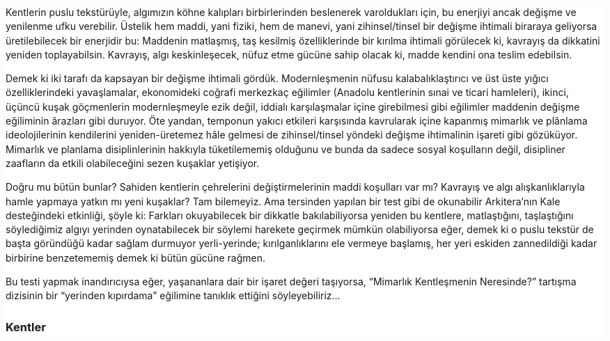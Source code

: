 <p>Kentlerin puslu tekstürüyle, algımızın köhne kalıpları birbirlerinden beslenerek varoldukları için, bu enerjiyi ancak değişme ve yenilenme ufku verebilir. Üstelik hem maddi, yani fiziki, hem de manevi, yani zihinsel/tinsel bir değişme ihtimali biraraya geliyorsa üretilebilecek bir enerjidir bu: Maddenin matlaşmış, taş kesilmiş özelliklerinde bir kırılma ihtimali görülecek ki, kavrayış da dikkatini yeniden toplayabilsin. Kavrayış, algı keskinleşecek, nüfuz etme gücüne sahip olacak ki, madde kendini ona teslim edebilsin. </p>
<p>Demek ki iki tarafı da kapsayan bir değişme ihtimali gördük. Modernleşmenin nüfusu kalabalıklaştırıcı ve üst üste yığıcı özelliklerindeki yavaşlamalar, ekonomideki coğrafi merkezkaç eğilimler (Anadolu kentlerinin sınai ve ticari hamleleri), ikinci, üçüncü kuşak göçmenlerin modernleşmeyle ezik değil, iddialı karşılaşmalar içine girebilmesi gibi eğilimler maddenin değişme eğiliminin ârazları gibi duruyor. Öte yandan, temponun yakıcı etkileri karşısında kavrularak içine kapanmış mimarlık ve plânlama ideolojilerinin kendilerini yeniden-üretemez hâle gelmesi de zihinsel/tinsel yöndeki değişme ihtimalinin işareti gibi gözüküyor. Mimarlık ve planlama disiplinlerinin hakkıyla tüketilememiş olduğunu ve bunda da sadece sosyal koşulların değil, disipliner zaafların da etkili olabileceğini sezen kuşaklar yetişiyor.</p>
<p>Doğru mu bütün bunlar? Sahiden kentlerin çehrelerini değiştirmelerinin maddi koşulları var mı? Kavrayış ve algı alışkanlıklarıyla hamle yapmaya yatkın mı yeni kuşaklar? Tam bilemeyiz. Ama tersinden yapılan bir test gibi de okunabilir Arkitera’nın Kale desteğindeki etkinliği, şöyle ki: Farkları okuyabilecek bir dikkatle bakılabiliyorsa yeniden bu kentlere, matlaştığını, taşlaştığını söylediğimiz algıyı yerinden oynatabilecek bir söylemi harekete geçirmek mümkün olabiliyorsa eğer, demek ki o puslu tekstür de başta göründüğü kadar sağlam durmuyor yerli-yerinde; kırılganlıklarını ele vermeye başlamış, her yeri eskiden zannedildiği kadar birbirine benzetememiş demek ki bütün gücüne rağmen. </p>
<p>Bu testi yapmak inandırıcıysa eğer, yaşananlara dair bir işaret değeri taşıyorsa, “Mimarlık Kentleşmenin Neresinde?” tartışma dizisinin bir “yerinden kıpırdama” eğilimine tanıklık ettiğini söyleyebiliriz... </p>
<h3>Kentler</h3>